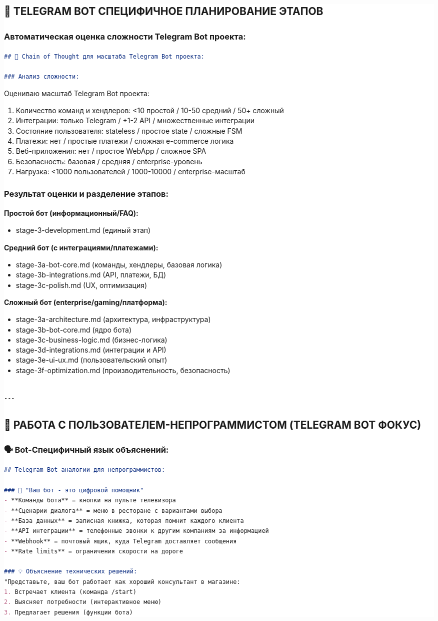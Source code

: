 
## 🎯 TELEGRAM BOT СПЕЦИФИЧНОЕ ПЛАНИРОВАНИЕ ЭТАПОВ

### Автоматическая оценка сложности Telegram Bot проекта:

```markdown
## 🤔 Chain of Thought для масштаба Telegram Bot проекта:

### Анализ сложности:
```
Оцениваю масштаб Telegram Bot проекта:
1. Количество команд и хендлеров: <10 простой / 10-50 средний / 50+ сложный
2. Интеграции: только Telegram / +1-2 API / множественные интеграции
3. Состояние пользователя: stateless / простое state / сложные FSM
4. Платежи: нет / простые платежи / сложная e-commerce логика
5. Веб-приложения: нет / простое WebApp / сложное SPA
6. Безопасность: базовая / средняя / enterprise-уровень
7. Нагрузка: <1000 пользователей / 1000-10000 / enterprise-масштаб
```

```
### Результат оценки и разделение этапов:

**Простой бот (информационный/FAQ):**
- stage-3-development.md (единый этап)

**Средний бот (с интеграциями/платежами):**
- stage-3a-bot-core.md (команды, хендлеры, базовая логика)
- stage-3b-integrations.md (API, платежи, БД)
- stage-3c-polish.md (UX, оптимизация)

**Сложный бот (enterprise/gaming/платформа):**
- stage-3a-architecture.md (архитектура, инфраструктура)
- stage-3b-bot-core.md (ядро бота)
- stage-3c-business-logic.md (бизнес-логика)
- stage-3d-integrations.md (интеграции и API)
- stage-3e-ui-ux.md (пользовательский опыт)
- stage-3f-optimization.md (производительность, безопасность)
```

---

```
## 👤 РАБОТА С ПОЛЬЗОВАТЕЛЕМ-НЕПРОГРАММИСТОМ (TELEGRAM BOT ФОКУС)

### 🗣️ Bot-Специфичный язык объяснений:

```markdown
## Telegram Bot аналогии для непрограммистов:

### 🤖 "Ваш бот - это цифровой помощник"
- **Команды бота** = кнопки на пульте телевизора
- **Сценарии диалога** = меню в ресторане с вариантами выбора
- **База данных** = записная книжка, которая помнит каждого клиента
- **API интеграции** = телефонные звонки к другим компаниям за информацией
- **Webhook** = почтовый ящик, куда Telegram доставляет сообщения
- **Rate limits** = ограничения скорости на дороге

### 💡 Объяснение технических решений:
"Представьте, ваш бот работает как хороший консультант в магазине:
1. Встречает клиента (команда /start)
2. Выясняет потребности (интерактивное меню)
3. Предлагает решения (функции бота)
```